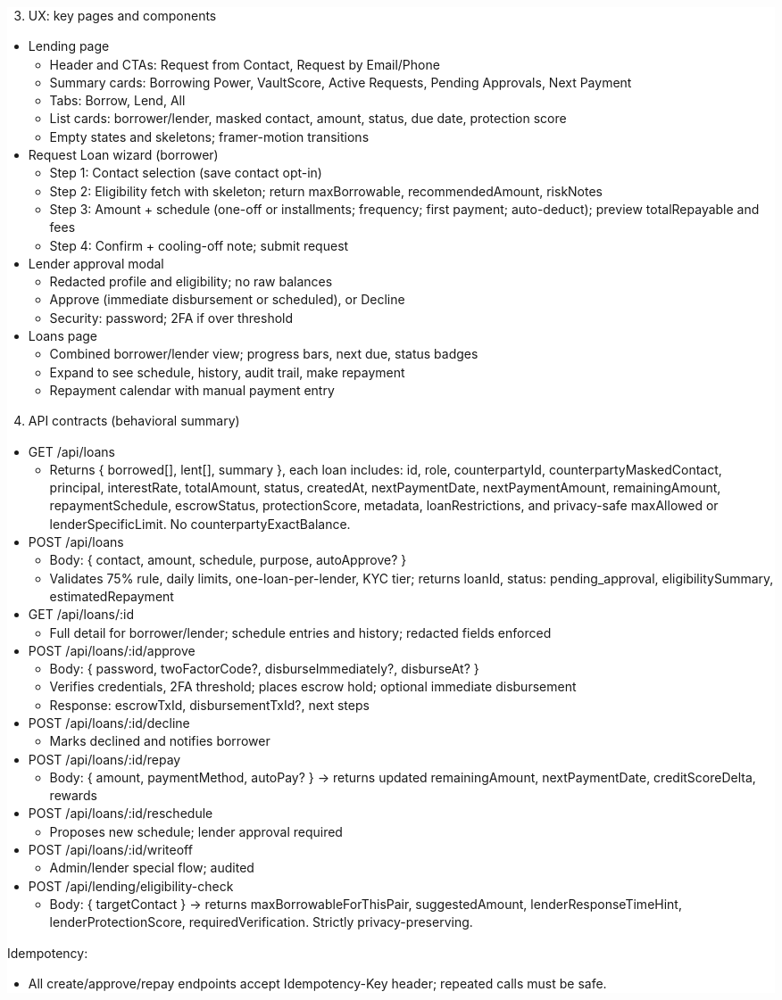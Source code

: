 3. UX: key pages and components
- Lending page
  - Header and CTAs: Request from Contact, Request by Email/Phone
  - Summary cards: Borrowing Power, VaultScore, Active Requests, Pending Approvals, Next Payment
  - Tabs: Borrow, Lend, All
  - List cards: borrower/lender, masked contact, amount, status, due date, protection score
  - Empty states and skeletons; framer-motion transitions
- Request Loan wizard (borrower)
  - Step 1: Contact selection (save contact opt-in)
  - Step 2: Eligibility fetch with skeleton; return maxBorrowable, recommendedAmount, riskNotes
  - Step 3: Amount + schedule (one-off or installments; frequency; first payment; auto-deduct); preview totalRepayable and fees
  - Step 4: Confirm + cooling-off note; submit request
- Lender approval modal
  - Redacted profile and eligibility; no raw balances
  - Approve (immediate disbursement or scheduled), or Decline
  - Security: password; 2FA if over threshold
- Loans page
  - Combined borrower/lender view; progress bars, next due, status badges
  - Expand to see schedule, history, audit trail, make repayment
  - Repayment calendar with manual payment entry

4. API contracts (behavioral summary)
- GET /api/loans
  - Returns { borrowed[], lent[], summary }, each loan includes: id, role, counterpartyId, counterpartyMaskedContact, principal, interestRate, totalAmount, status, createdAt, nextPaymentDate, nextPaymentAmount, remainingAmount, repaymentSchedule, escrowStatus, protectionScore, metadata, loanRestrictions, and privacy-safe maxAllowed or lenderSpecificLimit. No counterpartyExactBalance.
- POST /api/loans
  - Body: { contact, amount, schedule, purpose, autoApprove? }
  - Validates 75% rule, daily limits, one-loan-per-lender, KYC tier; returns loanId, status: pending_approval, eligibilitySummary, estimatedRepayment
- GET /api/loans/:id
  - Full detail for borrower/lender; schedule entries and history; redacted fields enforced
- POST /api/loans/:id/approve
  - Body: { password, twoFactorCode?, disburseImmediately?, disburseAt? }
  - Verifies credentials, 2FA threshold; places escrow hold; optional immediate disbursement
  - Response: escrowTxId, disbursementTxId?, next steps
- POST /api/loans/:id/decline
  - Marks declined and notifies borrower
- POST /api/loans/:id/repay
  - Body: { amount, paymentMethod, autoPay? } → returns updated remainingAmount, nextPaymentDate, creditScoreDelta, rewards
- POST /api/loans/:id/reschedule
  - Proposes new schedule; lender approval required
- POST /api/loans/:id/writeoff
  - Admin/lender special flow; audited
- POST /api/lending/eligibility-check
  - Body: { targetContact } → returns maxBorrowableForThisPair, suggestedAmount, lenderResponseTimeHint, lenderProtectionScore, requiredVerification. Strictly privacy-preserving.

Idempotency:
- All create/approve/repay endpoints accept Idempotency-Key header; repeated calls must be safe.
